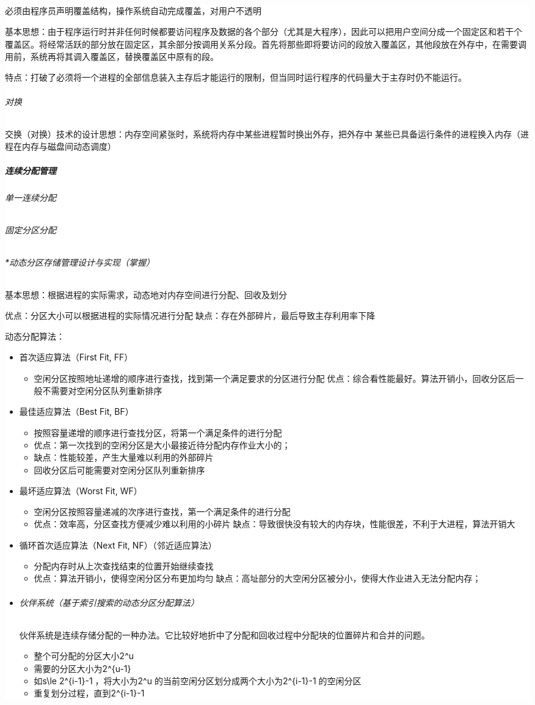 必须由程序员声明覆盖结构，操作系统自动完成覆盖，对用户不透明

基本思想：由于程序运行时并非任何时候都要访问程序及数据的各个部分（尤其是大程序），因此可以把用户空间分成一个固定区和若干个覆盖区。将经常活跃的部分放在固定区，其余部分按调用关系分段。首先将那些即将要访问的段放入覆盖区，其他段放在外存中，在需要调用前，系统再将其调入覆盖区，替换覆盖区中原有的段。  

特点：打破了必须将一个进程的全部信息装入主存后才能运行的限制，但当同时运行程序的代码量大于主存时仍不能运行。

###### 对换

交换（对换）技术的设计思想：内存空间紧张时，系统将内存中某些进程暂时换出外存，把外存中
某些已具备运行条件的进程换入内存（进程在内存与磁盘间动态调度）

##### 连续分配管理

###### 单一连续分配

###### 固定分区分配

###### *动态分区存储管理设计与实现（掌握）

基本思想：根据进程的实际需求，动态地对内存空间进行分配、回收及划分

优点：分区大小可以根据进程的实际情况进行分配
缺点：存在外部碎片，最后导致主存利用率下降

动态分配算法：

- 首次适应算法（First Fit, FF）
  
  - 空闲分区按照地址递增的顺序进行查找，找到第一个满足要求的分区进行分配
    优点：综合看性能最好。算法开销小，回收分区后一般不需要对空闲分区队列重新排序

- 最佳适应算法（Best Fit, BF）
  
  - 按照容量递增的顺序进行查找分区，将第一个满足条件的进行分配
  - 优点：第一次找到的空闲分区是大小最接近待分配内存作业大小的；
  - 缺点：性能较差，产生大量难以利用的外部碎片
  - 回收分区后可能需要对空闲分区队列重新排序

- 最坏适应算法（Worst Fit, WF）
  
  - 空闲分区按照容量递减的次序进行查找，第一个满足条件的进行分配
  - 优点：效率高，分区查找方便减少难以利用的小碎片
    缺点：导致很快没有较大的内存块，性能很差，不利于大进程，算法开销大

- 循环首次适应算法（Next Fit, NF）（邻近适应算法）
  
  - 分配内存时从上次查找结束的位置开始继续查找
  - 优点：算法开销小，使得空闲分区分布更加均匀
    缺点：高址部分的大空闲分区被分小，使得大作业进入无法分配内存；

- ###### 伙伴系统（基于索引搜索的动态分区分配算法）
  
  伙伴系统是连续存储分配的一种办法。它比较好地折中了分配和回收过程中分配块的位置碎片和合并的问题。
  
  - 整个可分配的分区大小2^u
  - 需要的分区大小为2^{u-1}
  - 如s\le 2^{i-1}-1 ，将大小为2^u 的当前空闲分区划分成两个大小为2^{i-1}-1 的空闲分区
  - 重复划分过程，直到2^{i-1}-1
